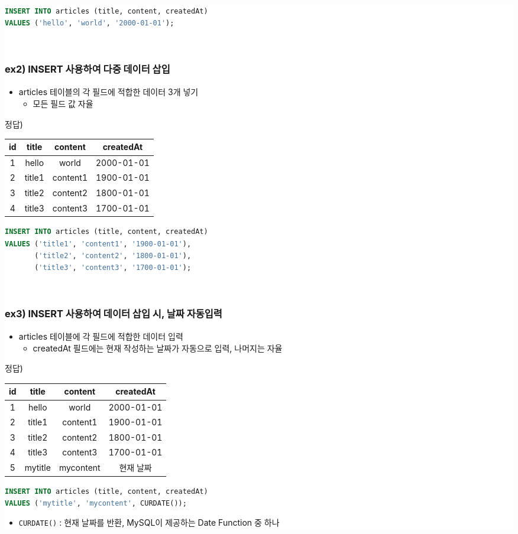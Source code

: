 ```SQL
INSERT INTO articles (title, content, createdAt)
VALUES ('hello', 'world', '2000-01-01');
```

<br>

### ex2) INSERT 사용하여 다중 데이터 삽입

- articles 테이블의 각 필드에 적합한 데이터 3개 넣기
    - 모든 필드 값 자율

정답)

| id | title  | content  | createdAt  |
|:--:|:------:|:--------:|:----------:|
| 1  | hello  |  world   | 2000-01-01 |
| 2  | title1 | content1 | 1900-01-01 |
| 3  | title2 | content2 | 1800-01-01 |
| 4  | title3 | content3 | 1700-01-01 |

```SQL
INSERT INTO articles (title, content, createdAt)
VALUES ('title1', 'content1', '1900-01-01'),
       ('title2', 'content2', '1800-01-01'),
       ('title3', 'content3', '1700-01-01');
```

<br>

### ex3) INSERT 사용하여 데이터 삽입 시, 날짜 자동입력

- articles 테이블에 각 필드에 적합한 데이터 입력
    - createdAt 필드에는 현재 작성하는 날짜가 자동으로 입력, 나머지는 자율

정답)

| id |  title  |  content  | createdAt  |
|:--:|:-------:|:---------:|:----------:|
| 1  |  hello  |   world   | 2000-01-01 |
| 2  | title1  | content1  | 1900-01-01 |
| 3  | title2  | content2  | 1800-01-01 |
| 4  | title3  | content3  | 1700-01-01 |
| 5  | mytitle | mycontent |   현재 날짜    |

```SQL
INSERT INTO articles (title, content, createdAt)
VALUES ('mytitle', 'mycontent', CURDATE());
```

- `CURDATE()` : 현재 날짜를 반환, MySQL이 제공하는 Date Function 중 하나
